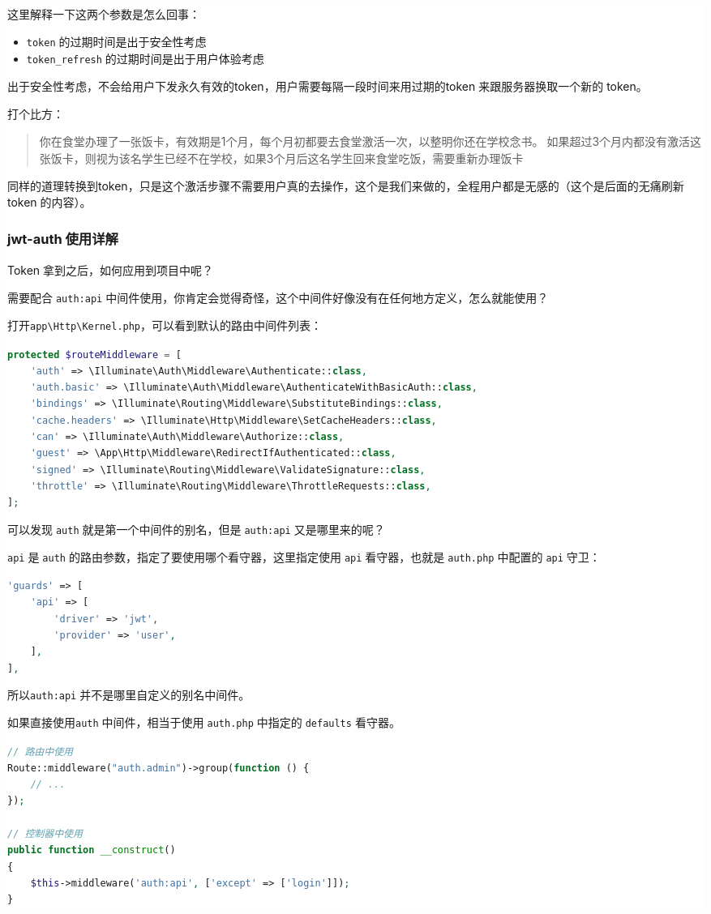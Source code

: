 这里解释一下这两个参数是怎么回事：
* `token` 的过期时间是出于安全性考虑
* `token_refresh` 的过期时间是出于用户体验考虑

出于安全性考虑，不会给用户下发永久有效的token，用户需要每隔一段时间来用过期的token 来跟服务器换取一个新的 token。

打个比方：

> 你在食堂办理了一张饭卡，有效期是1个月，每个月初都要去食堂激活一次，以整明你还在学校念书。
如果超过3个月内都没有激活这张饭卡，则视为该名学生已经不在学校，如果3个月后这名学生回来食堂吃饭，需要重新办理饭卡

同样的道理转换到token，只是这个激活步骤不需要用户真的去操作，这个是我们来做的，全程用户都是无感的（这个是后面的无痛刷新 token 的内容）。

### jwt-auth 使用详解
Token 拿到之后，如何应用到项目中呢？

需要配合 `auth:api` 中间件使用，你肯定会觉得奇怪，这个中间件好像没有在任何地方定义，怎么就能使用？

打开`app\Http\Kernel.php`，可以看到默认的路由中间件列表：
```php
protected $routeMiddleware = [
    'auth' => \Illuminate\Auth\Middleware\Authenticate::class,
    'auth.basic' => \Illuminate\Auth\Middleware\AuthenticateWithBasicAuth::class,
    'bindings' => \Illuminate\Routing\Middleware\SubstituteBindings::class,
    'cache.headers' => \Illuminate\Http\Middleware\SetCacheHeaders::class,
    'can' => \Illuminate\Auth\Middleware\Authorize::class,
    'guest' => \App\Http\Middleware\RedirectIfAuthenticated::class,
    'signed' => \Illuminate\Routing\Middleware\ValidateSignature::class,
    'throttle' => \Illuminate\Routing\Middleware\ThrottleRequests::class,
];
```

可以发现 `auth` 就是第一个中间件的别名，但是 `auth:api` 又是哪里来的呢？

`api` 是 `auth` 的路由参数，指定了要使用哪个看守器，这里指定使用 `api` 看守器，也就是 `auth.php` 中配置的 `api` 守卫：

```php
'guards' => [
    'api' => [
        'driver' => 'jwt',
        'provider' => 'user',
    ],
],
```
所以`auth:api` 并不是哪里自定义的别名中间件。

如果直接使用`auth` 中间件，相当于使用 `auth.php` 中指定的 `defaults` 看守器。

```php
// 路由中使用
Route::middleware("auth.admin")->group(function () {
    // ...
});

// 控制器中使用
public function __construct()
{
    $this->middleware('auth:api', ['except' => ['login']]);
}
```
